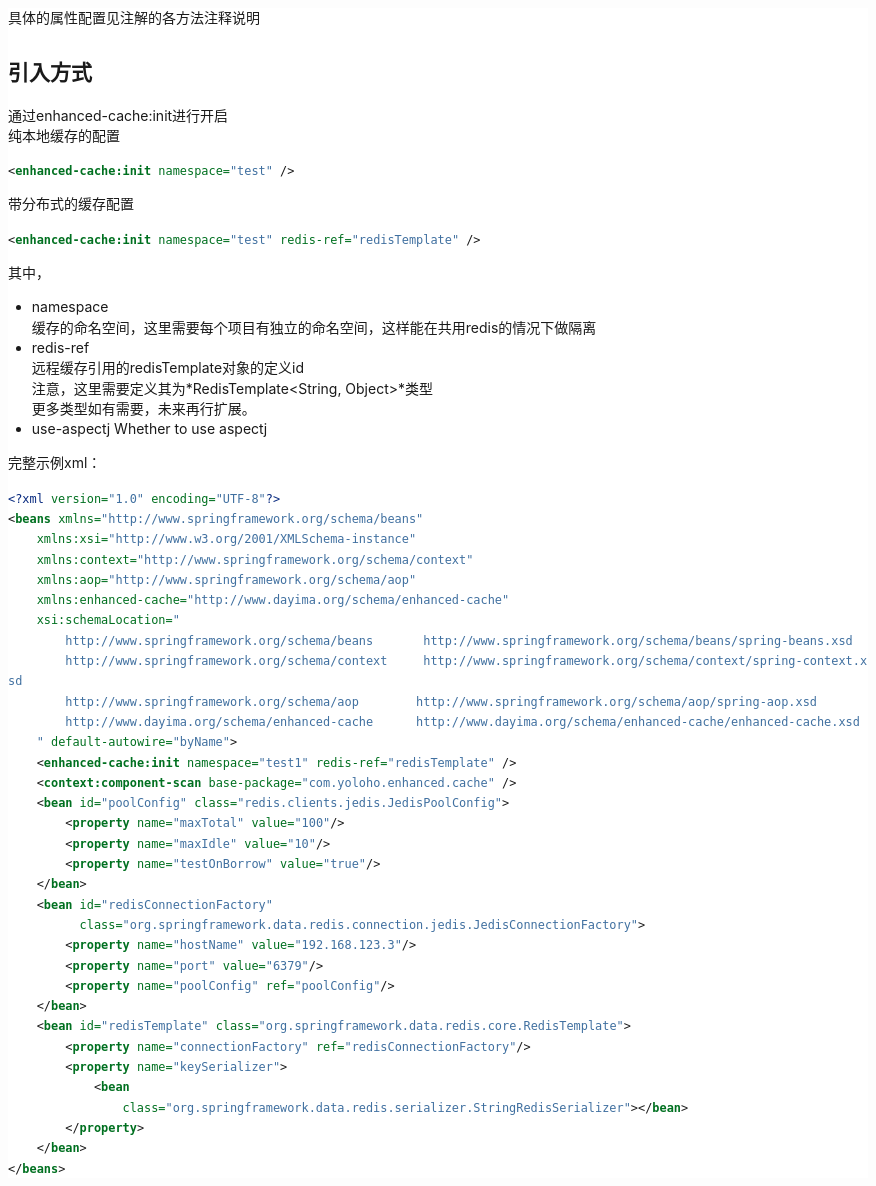 具体的属性配置见注解的各方法注释说明

## 引入方式
通过enhanced-cache:init进行开启  
纯本地缓存的配置
```xml
<enhanced-cache:init namespace="test" />
```
带分布式的缓存配置
```xml
<enhanced-cache:init namespace="test" redis-ref="redisTemplate" />
```
其中，  
* namespace  
缓存的命名空间，这里需要每个项目有独立的命名空间，这样能在共用redis的情况下做隔离
* redis-ref  
远程缓存引用的redisTemplate对象的定义id  
注意，这里需要定义其为*RedisTemplate<String, Object>*类型  
更多类型如有需要，未来再行扩展。
* use-aspectj
Whether to use aspectj

完整示例xml：
```xml
<?xml version="1.0" encoding="UTF-8"?>
<beans xmlns="http://www.springframework.org/schema/beans"
	xmlns:xsi="http://www.w3.org/2001/XMLSchema-instance"
	xmlns:context="http://www.springframework.org/schema/context"
	xmlns:aop="http://www.springframework.org/schema/aop"
	xmlns:enhanced-cache="http://www.dayima.org/schema/enhanced-cache"
	xsi:schemaLocation="
	    http://www.springframework.org/schema/beans       http://www.springframework.org/schema/beans/spring-beans.xsd
		http://www.springframework.org/schema/context     http://www.springframework.org/schema/context/spring-context.xsd
		http://www.springframework.org/schema/aop        http://www.springframework.org/schema/aop/spring-aop.xsd
		http://www.dayima.org/schema/enhanced-cache      http://www.dayima.org/schema/enhanced-cache/enhanced-cache.xsd
	" default-autowire="byName">
	<enhanced-cache:init namespace="test1" redis-ref="redisTemplate" />
	<context:component-scan base-package="com.yoloho.enhanced.cache" />
	<bean id="poolConfig" class="redis.clients.jedis.JedisPoolConfig">
        <property name="maxTotal" value="100"/>
        <property name="maxIdle" value="10"/>
        <property name="testOnBorrow" value="true"/>
    </bean>
    <bean id="redisConnectionFactory"
          class="org.springframework.data.redis.connection.jedis.JedisConnectionFactory">
        <property name="hostName" value="192.168.123.3"/>
        <property name="port" value="6379"/>
        <property name="poolConfig" ref="poolConfig"/>
    </bean>
    <bean id="redisTemplate" class="org.springframework.data.redis.core.RedisTemplate">
        <property name="connectionFactory" ref="redisConnectionFactory"/>
        <property name="keySerializer">
			<bean
				class="org.springframework.data.redis.serializer.StringRedisSerializer"></bean>
		</property>
    </bean>
</beans>
```
